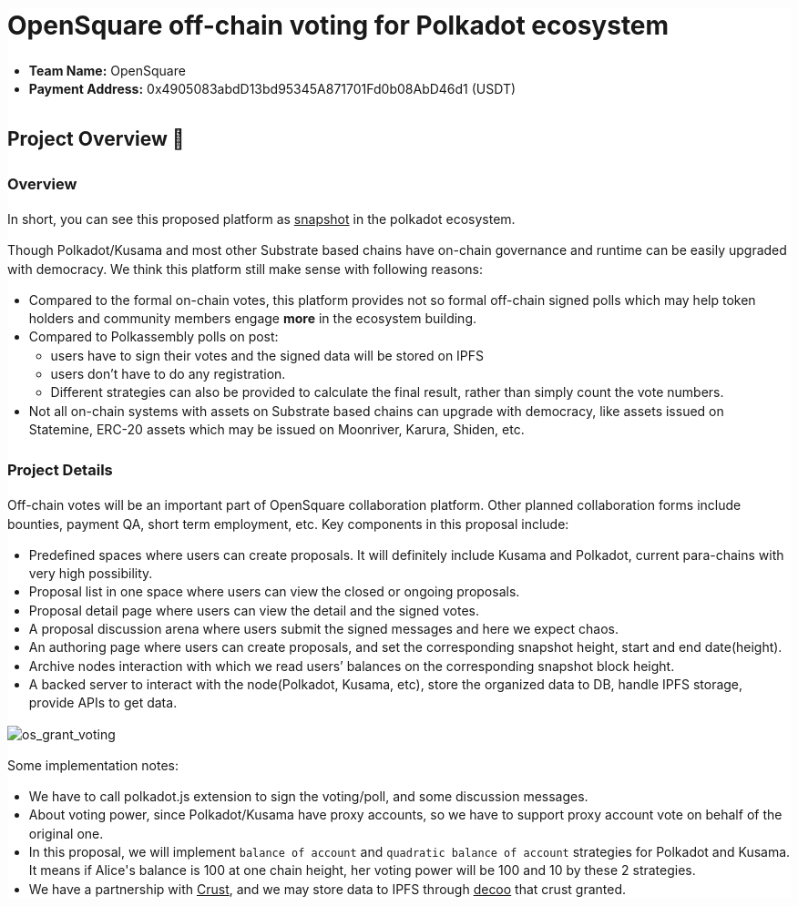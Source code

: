 # OpenSquare off-chain voting for Polkadot ecosystem

* **Team Name:** OpenSquare
* **Payment Address:** 0x4905083abdD13bd95345A871701Fd0b08AbD46d1 (USDT)

## Project Overview :page_facing_up:

### Overview

In short, you can see this proposed platform as [snapshot](https://snapshot.org) in the polkadot ecosystem.

Though Polkadot/Kusama and most other Substrate based chains have on-chain governance and runtime can be easily upgraded with democracy. We think this platform still make sense with following reasons:
* Compared to the formal on-chain votes, this platform provides not so formal off-chain signed polls which may help token holders and community members engage **more** in the ecosystem building.
* Compared to Polkassembly polls on post:
  * users have to sign their votes and the signed data will be stored on IPFS
  * users don’t have to do any registration.
  * Different strategies can also be provided to calculate the final result, rather than simply count the vote numbers.
* Not all on-chain systems with assets on Substrate based chains can upgrade with democracy, like assets issued on Statemine, ERC-20 assets which may be issued on Moonriver, Karura, Shiden, etc.

### Project Details

Off-chain votes will be an important part of OpenSquare collaboration platform. Other planned collaboration forms include bounties, payment QA, short term employment, etc. Key components in this proposal include:
* Predefined spaces where users can create proposals. It will definitely include Kusama and Polkadot, current para-chains with very high possibility.
* Proposal list in one space where users can view the closed or ongoing proposals.
* Proposal detail page where users can view the detail and the signed votes.
* A proposal discussion arena where users submit the signed messages and here we expect chaos.
* An authoring page where users can create proposals, and set the corresponding snapshot height, start and end date(height).
* Archive nodes interaction with which we read users’ balances on the corresponding snapshot block height.
* A backed server to interact with the node(Polkadot, Kusama, etc), store the organized data to DB, handle IPFS storage, provide APIs to get data.

![os_grant_voting](https://user-images.githubusercontent.com/2264908/127607269-5d54f0b0-d8b8-48f1-9c7a-fc8c205bc645.png)

Some implementation notes:
* We have to call polkadot.js extension to sign the voting/poll, and some discussion messages.
* About voting power, since Polkadot/Kusama have proxy accounts, so we have to support proxy account vote on behalf of the original one.
* In this proposal, we will implement `balance of account` and `quadratic balance of account` strategies for Polkadot and Kusama. It means if Alice's balance is 100 at one chain height, her voting power will be 100 and 10 by these 2 strategies.  
* We have a partnership with [Crust](https://crust.network/), and we may store data to IPFS through [decoo](https://decoo.io/) that crust granted.
